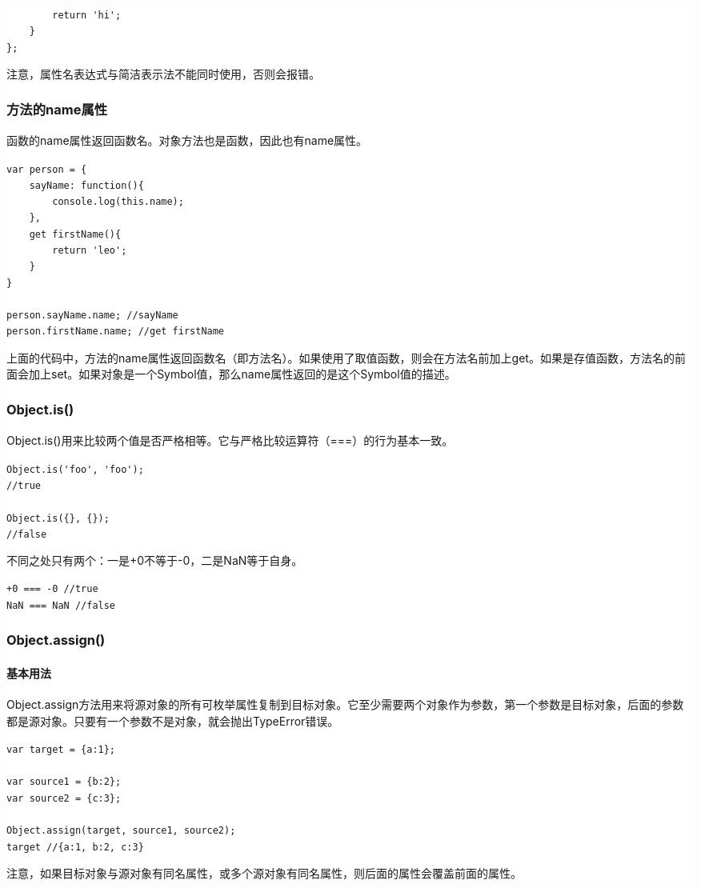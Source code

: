```
        return 'hi';
    }
};
```
注意，属性名表达式与简洁表示法不能同时使用，否则会报错。

### 方法的name属性
函数的name属性返回函数名。对象方法也是函数，因此也有name属性。
```
var person = {
    sayName: function(){
        console.log(this.name);
    },
    get firstName(){
        return 'leo';
    }
}

person.sayName.name; //sayName
person.firstName.name; //get firstName
```
上面的代码中，方法的name属性返回函数名（即方法名）。如果使用了取值函数，则会在方法名前加上get。如果是存值函数，方法名的前面会加上set。如果对象是一个Symbol值，那么name属性返回的是这个Symbol值的描述。

### Object.is()
Object.is()用来比较两个值是否严格相等。它与严格比较运算符（===）的行为基本一致。
```
Object.is('foo', 'foo');
//true

Object.is({}, {});
//false
```
不同之处只有两个：一是+0不等于-0，二是NaN等于自身。
```
+0 === -0 //true
NaN === NaN //false
```

### Object.assign()
#### 基本用法
Object.assign方法用来将源对象的所有可枚举属性复制到目标对象。它至少需要两个对象作为参数，第一个参数是目标对象，后面的参数都是源对象。只要有一个参数不是对象，就会抛出TypeError错误。
```
var target = {a:1};

var source1 = {b:2};
var source2 = {c:3};

Object.assign(target, source1, source2);
target //{a:1, b:2, c:3}
```
注意，如果目标对象与源对象有同名属性，或多个源对象有同名属性，则后面的属性会覆盖前面的属性。
